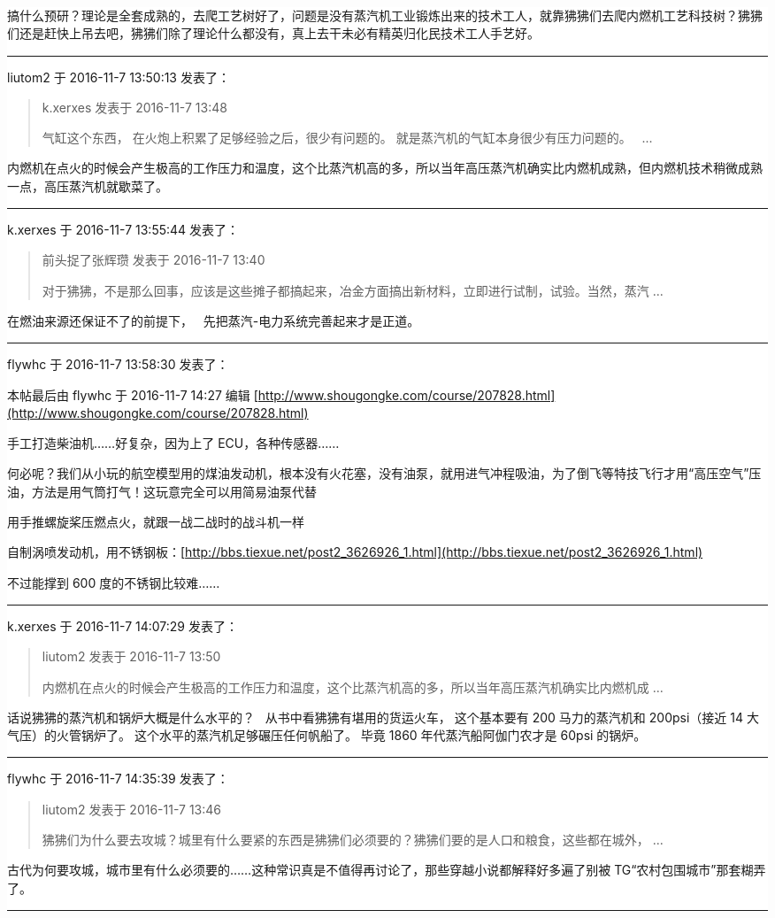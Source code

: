 搞什么预研？理论是全套成熟的，去爬工艺树好了，问题是没有蒸汽机工业锻炼出来的技术工人，就靠狒狒们去爬内燃机工艺科技树？狒狒们还是赶快上吊去吧，狒狒们除了理论什么都没有，真上去干未必有精英归化民技术工人手艺好。

---

liutom2 于 2016-11-7 13:50:13 发表了：

> k.xerxes 发表于 2016-11-7 13:48
>
> 气缸这个东西， 在火炮上积累了足够经验之后，很少有问题的。 就是蒸汽机的气缸本身很少有压力问题的。   ...

内燃机在点火的时候会产生极高的工作压力和温度，这个比蒸汽机高的多，所以当年高压蒸汽机确实比内燃机成熟，但内燃机技术稍微成熟一点，高压蒸汽机就歇菜了。

---

k.xerxes 于 2016-11-7 13:55:44 发表了：

> 前头捉了张辉瓒 发表于 2016-11-7 13:40
>
> 对于狒狒，不是那么回事，应该是这些摊子都搞起来，冶金方面搞出新材料，立即进行试制，试验。当然，蒸汽 ...

在燃油来源还保证不了的前提下，   先把蒸汽-电力系统完善起来才是正道。

---

flywhc 于 2016-11-7 13:58:30 发表了：

本帖最后由 flywhc 于 2016-11-7 14:27 编辑 [http://www.shougongke.com/course/207828.html](http://www.shougongke.com/course/207828.html)

手工打造柴油机……好复杂，因为上了 ECU，各种传感器……

何必呢？我们从小玩的航空模型用的煤油发动机，根本没有火花塞，没有油泵，就用进气冲程吸油，为了倒飞等特技飞行才用“高压空气”压油，方法是用气筒打气！这玩意完全可以用简易油泵代替

用手推螺旋桨压燃点火，就跟一战二战时的战斗机一样

自制涡喷发动机，用不锈钢板：[http://bbs.tiexue.net/post2_3626926_1.html](http://bbs.tiexue.net/post2_3626926_1.html)

不过能撑到 600 度的不锈钢比较难……

---

k.xerxes 于 2016-11-7 14:07:29 发表了：

> liutom2 发表于 2016-11-7 13:50
>
> 内燃机在点火的时候会产生极高的工作压力和温度，这个比蒸汽机高的多，所以当年高压蒸汽机确实比内燃机成 ...

话说狒狒的蒸汽机和锅炉大概是什么水平的？   从书中看狒狒有堪用的货运火车， 这个基本要有 200 马力的蒸汽机和 200psi（接近 14 大气压）的火管锅炉了。 这个水平的蒸汽机足够碾压任何帆船了。 毕竟 1860 年代蒸汽船阿伽门农才是 60psi 的锅炉。

---

flywhc 于 2016-11-7 14:35:39 发表了：

> liutom2 发表于 2016-11-7 13:46
>
> 狒狒们为什么要去攻城？城里有什么要紧的东西是狒狒们必须要的？狒狒们要的是人口和粮食，这些都在城外， ...

古代为何要攻城，城市里有什么必须要的……这种常识真是不值得再讨论了，那些穿越小说都解释好多遍了别被 TG“农村包围城市”那套糊弄了。

---